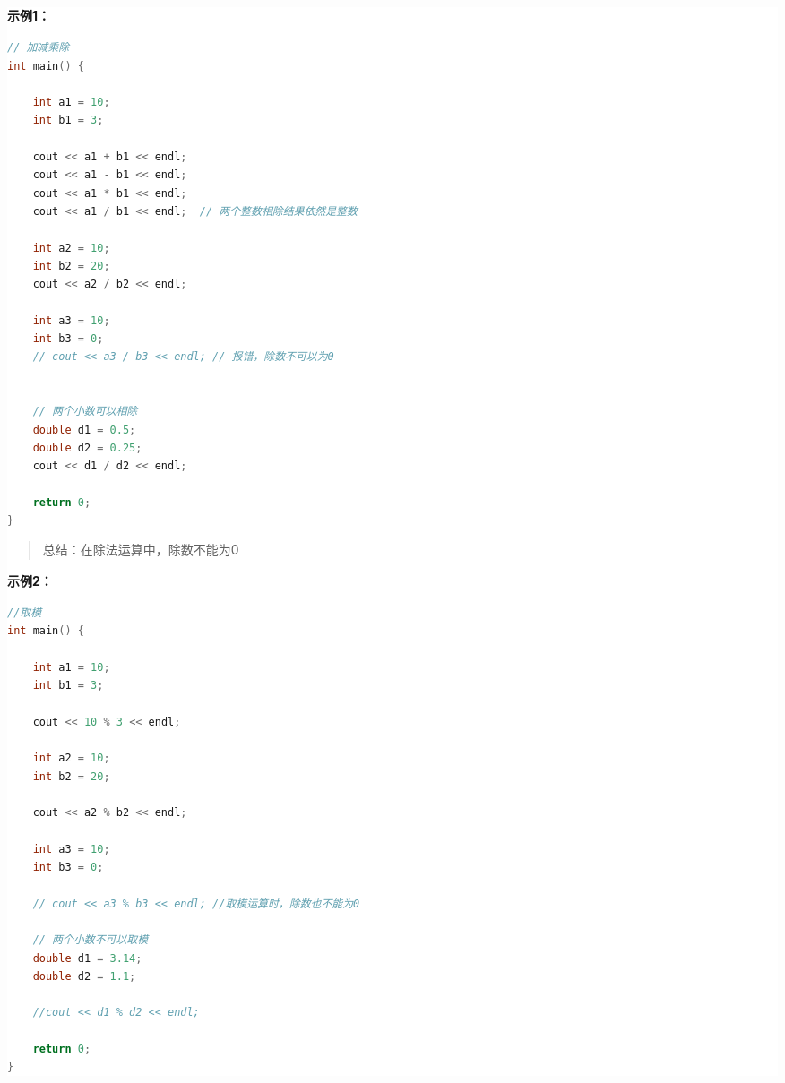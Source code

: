 **示例1：**

```C++
// 加减乘除
int main() {

	int a1 = 10;
	int b1 = 3;

	cout << a1 + b1 << endl;
	cout << a1 - b1 << endl;
	cout << a1 * b1 << endl;
	cout << a1 / b1 << endl;  // 两个整数相除结果依然是整数

	int a2 = 10;
	int b2 = 20;
	cout << a2 / b2 << endl; 

	int a3 = 10;
	int b3 = 0;
	// cout << a3 / b3 << endl; // 报错，除数不可以为0


	// 两个小数可以相除
	double d1 = 0.5;
	double d2 = 0.25;
	cout << d1 / d2 << endl;

	return 0;
}
```

> 总结：在除法运算中，除数不能为0



**示例2：**

```C++
//取模
int main() {

	int a1 = 10;
	int b1 = 3;

	cout << 10 % 3 << endl;

	int a2 = 10;
	int b2 = 20;

	cout << a2 % b2 << endl;

	int a3 = 10;
	int b3 = 0;

	// cout << a3 % b3 << endl; //取模运算时，除数也不能为0

	// 两个小数不可以取模
	double d1 = 3.14;
	double d2 = 1.1;

	//cout << d1 % d2 << endl;

	return 0;
}

```